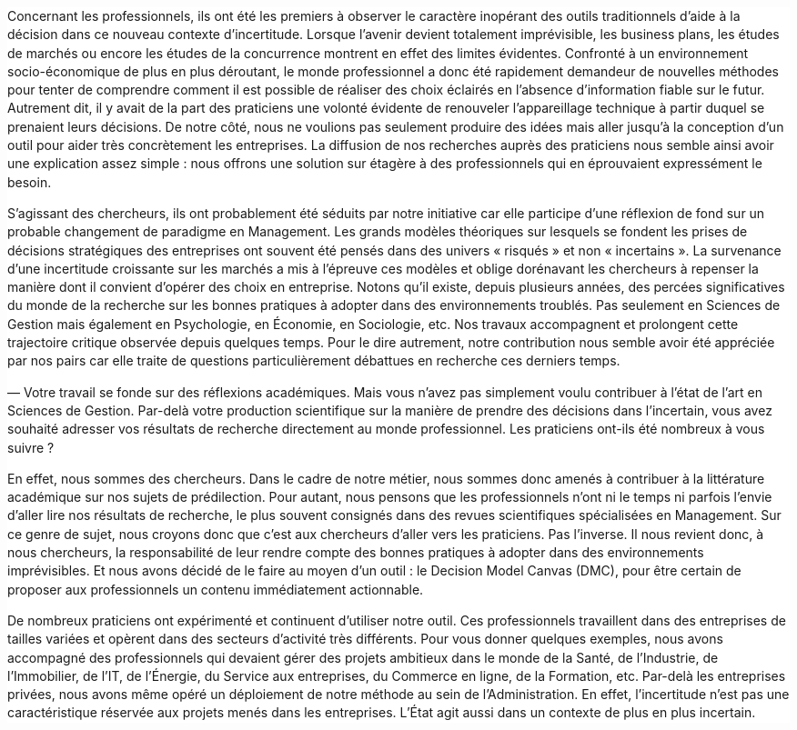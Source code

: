 Concernant les professionnels, ils ont été les premiers à observer le
caractère inopérant des outils traditionnels d’aide à la décision dans ce
nouveau contexte d’incertitude. Lorsque l’avenir devient totalement
imprévisible, les business plans, les études de marchés ou encore les études
de la concurrence montrent en effet des limites évidentes. Confronté à un
environnement socio-économique de plus en plus déroutant, le monde
professionnel a donc été rapidement demandeur de nouvelles méthodes pour
tenter de comprendre comment il est possible de réaliser des choix éclairés en
l’absence d’information fiable sur le futur. Autrement dit, il y avait de la
part des praticiens une volonté évidente de renouveler l’appareillage
technique à partir duquel se prenaient leurs décisions. De notre côté, nous ne
voulions pas seulement produire des idées mais aller jusqu’à la conception
d’un outil pour aider très concrètement les entreprises. La diffusion de nos
recherches auprès des praticiens nous semble ainsi avoir une explication assez
simple : nous offrons une solution sur étagère à des professionnels qui en
éprouvaient expressément le besoin.

S’agissant des chercheurs, ils ont probablement été séduits par notre
initiative car elle participe d’une réflexion de fond sur un probable
changement de paradigme en Management. Les grands modèles théoriques sur
lesquels se fondent les prises de décisions stratégiques des entreprises ont
souvent été pensés dans des univers « risqués » et non « incertains ». La
survenance d’une incertitude croissante sur les marchés a mis à l’épreuve ces
modèles et oblige dorénavant les chercheurs à repenser la manière dont il
convient d’opérer des choix en entreprise. Notons qu’il existe, depuis
plusieurs années, des percées significatives du monde de la recherche sur les
bonnes pratiques à adopter dans des environnements troublés. Pas seulement en
Sciences de Gestion mais également en Psychologie, en Économie, en Sociologie,
etc. Nos travaux accompagnent et prolongent cette trajectoire critique
observée depuis quelques temps. Pour le dire autrement, notre contribution
nous semble avoir été appréciée par nos pairs car elle traite de questions
particulièrement débattues en recherche ces derniers temps.

— Votre travail se fonde sur des réflexions académiques. Mais vous n’avez pas
simplement voulu contribuer à l’état de l’art en Sciences de Gestion. Par-delà
votre production scientifique sur la manière de prendre des décisions dans
l’incertain, vous avez souhaité adresser vos résultats de recherche
directement au monde professionnel. Les praticiens ont-ils été nombreux à vous
suivre ?

En effet, nous sommes des chercheurs. Dans le cadre de notre métier, nous
sommes donc amenés à contribuer à la littérature académique sur nos sujets de
prédilection. Pour autant, nous pensons que les professionnels n’ont ni le
temps ni parfois l’envie d’aller lire nos résultats de recherche, le plus
souvent consignés dans des revues scientifiques spécialisées en Management.
Sur ce genre de sujet, nous croyons donc que c’est aux chercheurs d’aller vers
les praticiens. Pas l’inverse. Il nous revient donc, à nous chercheurs, la
responsabilité de leur rendre compte des bonnes pratiques à adopter dans des
environnements imprévisibles. Et nous avons décidé de le faire au moyen d’un
outil : le Decision Model Canvas (DMC), pour être certain de proposer aux
professionnels un contenu immédiatement actionnable.

De nombreux praticiens ont expérimenté et continuent d’utiliser notre outil.
Ces professionnels travaillent dans des entreprises de tailles variées et
opèrent dans des secteurs d’activité très différents. Pour vous donner
quelques exemples, nous avons accompagné des professionnels qui devaient gérer
des projets ambitieux dans le monde de la Santé, de l’Industrie, de
l’Immobilier, de l’IT, de l’Énergie, du Service aux entreprises, du Commerce
en ligne, de la Formation, etc. Par-delà les entreprises privées, nous avons
même opéré un déploiement de notre méthode au sein de l’Administration. En
effet, l’incertitude n’est pas une caractéristique réservée aux projets menés
dans les entreprises. L’État agit aussi dans un contexte de plus en plus
incertain.
